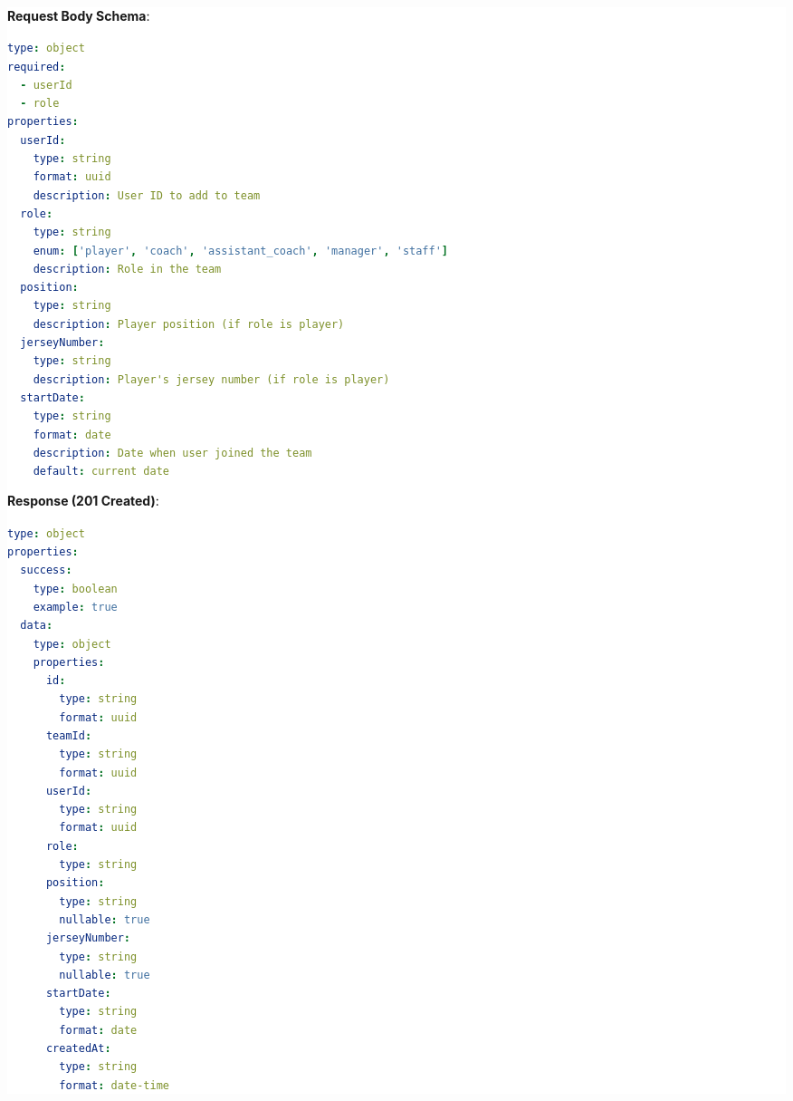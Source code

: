 **Request Body Schema**:
```yaml
type: object
required:
  - userId
  - role
properties:
  userId:
    type: string
    format: uuid
    description: User ID to add to team
  role:
    type: string
    enum: ['player', 'coach', 'assistant_coach', 'manager', 'staff']
    description: Role in the team
  position:
    type: string
    description: Player position (if role is player)
  jerseyNumber:
    type: string
    description: Player's jersey number (if role is player)
  startDate:
    type: string
    format: date
    description: Date when user joined the team
    default: current date
```

**Response (201 Created)**:
```yaml
type: object
properties:
  success:
    type: boolean
    example: true
  data:
    type: object
    properties:
      id:
        type: string
        format: uuid
      teamId:
        type: string
        format: uuid
      userId:
        type: string
        format: uuid
      role:
        type: string
      position:
        type: string
        nullable: true
      jerseyNumber:
        type: string
        nullable: true
      startDate:
        type: string
        format: date
      createdAt:
        type: string
        format: date-time
```
